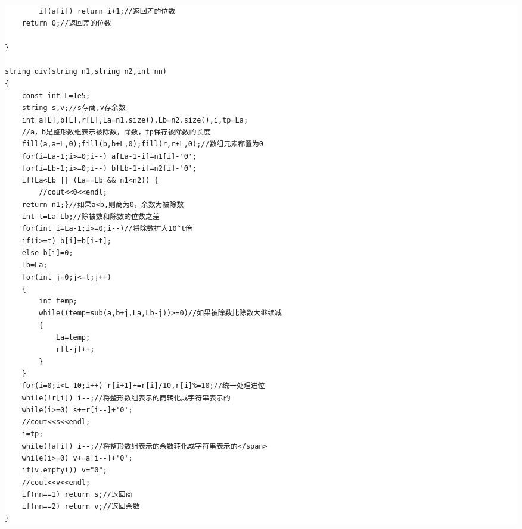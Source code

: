 ```
        if(a[i]) return i+1;//返回差的位数
    return 0;//返回差的位数

}

string div(string n1,string n2,int nn)
{
    const int L=1e5;
    string s,v;//s存商,v存余数
    int a[L],b[L],r[L],La=n1.size(),Lb=n2.size(),i,tp=La;
    //a，b是整形数组表示被除数，除数，tp保存被除数的长度
    fill(a,a+L,0);fill(b,b+L,0);fill(r,r+L,0);//数组元素都置为0
    for(i=La-1;i>=0;i--) a[La-1-i]=n1[i]-'0';
    for(i=Lb-1;i>=0;i--) b[Lb-1-i]=n2[i]-'0';
    if(La<Lb || (La==Lb && n1<n2)) {
        //cout<<0<<endl;
    return n1;}//如果a<b,则商为0，余数为被除数
    int t=La-Lb;//除被数和除数的位数之差
    for(int i=La-1;i>=0;i--)//将除数扩大10^t倍
    if(i>=t) b[i]=b[i-t];
    else b[i]=0;
    Lb=La;
    for(int j=0;j<=t;j++)
    {
        int temp;
        while((temp=sub(a,b+j,La,Lb-j))>=0)//如果被除数比除数大继续减
        {
            La=temp;
            r[t-j]++;
        }
    }
    for(i=0;i<L-10;i++) r[i+1]+=r[i]/10,r[i]%=10;//统一处理进位
    while(!r[i]) i--;//将整形数组表示的商转化成字符串表示的
    while(i>=0) s+=r[i--]+'0';
    //cout<<s<<endl;
    i=tp;
    while(!a[i]) i--;//将整形数组表示的余数转化成字符串表示的</span>
    while(i>=0) v+=a[i--]+'0';
    if(v.empty()) v="0";
    //cout<<v<<endl;
    if(nn==1) return s;//返回商
    if(nn==2) return v;//返回余数
}
```